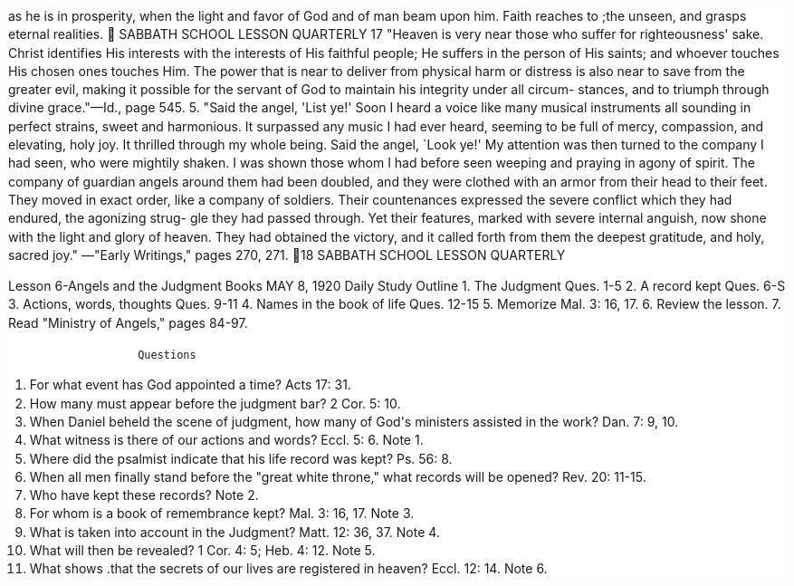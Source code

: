 as he is in prosperity, when the light and favor of God and
of man beam upon him. Faith reaches to ;the unseen, and
grasps eternal realities.
           SABBATH SCHOOL LESSON QUARTERLY                  17
   "Heaven is very near those who suffer for righteousness'
sake. Christ identifies His interests with the interests of His
faithful people; He suffers in the person of His saints; and
whoever touches His chosen ones touches Him. The power
that is near to deliver from physical harm or distress is also
near to save from the greater evil, making it possible for the
servant of God to maintain his integrity under all circum-
stances, and to triumph through divine grace."—Id., page 545.
    5. "Said the angel, 'List ye!' Soon I heard a voice like
many musical instruments all sounding in perfect strains,
sweet and harmonious. It surpassed any music I had ever
heard, seeming to be full of mercy, compassion, and elevating,
holy joy. It thrilled through my whole being. Said the angel,
`Look ye!' My attention was then turned to the company I
had seen, who were mightily shaken. I was shown those
whom I had before seen weeping and praying in agony of
spirit. The company of guardian angels around them had
been doubled, and they were clothed with an armor from
their head to their feet. They moved in exact order, like a
company of soldiers. Their countenances expressed the
severe conflict which they had endured, the agonizing strug-
gle they had passed through. Yet their features, marked
with severe internal anguish, now shone with the light and
glory of heaven. They had obtained the victory, and it called
forth from them the deepest gratitude, and holy, sacred joy."
—"Early Writings," pages 270, 271.
18           SABBATH SCHOOL LESSON QUARTERLY

  Lesson 6-Angels and the Judgment Books
                          MAY 8, 1920
                      Daily Study Outline
     1.   The Judgment                         Ques. 1-5
     2.   A record kept                        Ques. 6-S
     3.   Actions, words, thoughts             Ques. 9-11
     4.   Names in the book of life            Ques. 12-15
     5.   Memorize Mal. 3: 16, 17.
     6.   Review the lesson.
     7.   Read "Ministry of Angels," pages 84-97.

                        Questions
1. For what event has God appointed a time? Acts 17: 31.
2. How many must appear before the judgment bar? 2 Cor.
       5: 10.
3. When Daniel beheld the scene of judgment, how many
       of God's ministers assisted in the work? Dan. 7: 9, 10.
4. What witness is there of our actions and words? Eccl.
       5: 6. Note 1.
5. Where did the psalmist indicate that his life record was
       kept? Ps. 56: 8.
6. When all men finally stand before the "great white
       throne," what records will be opened? Rev. 20: 11-15.
7. Who have kept these records? Note 2.
8. For whom is a book of remembrance kept? Mal. 3: 16, 17.
       Note 3.
9. What is taken into account in the Judgment? Matt.
       12: 36, 37. Note 4.
10. What will then be revealed? 1 Cor. 4: 5; Heb. 4: 12.
       Note 5.
11. What shows .that the secrets of our lives are registered
       in heaven? Eccl. 12: 14. Note 6.